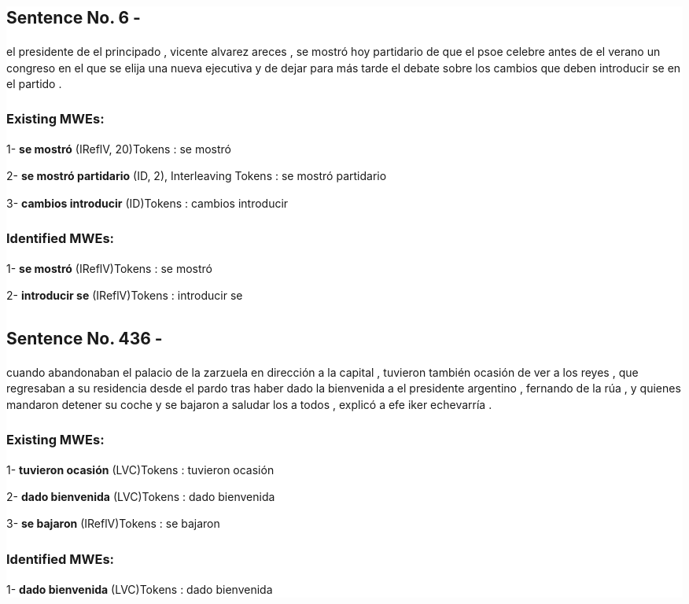 ## Sentence No. 6 - 
el presidente de el principado , vicente alvarez areces , se mostró hoy partidario de que el psoe celebre antes de el verano un congreso en el que se elija una nueva ejecutiva y de dejar para más tarde el debate sobre los cambios que deben introducir se en el partido . 
### Existing MWEs: 
1- **se mostró** (IReflV, 20)Tokens : 
se
mostró

2- **se mostró partidario** (ID, 2), Interleaving Tokens : 
se
mostró
partidario

3- **cambios introducir** (ID)Tokens : 
cambios
introducir

### Identified MWEs: 
1- **se mostró** (IReflV)Tokens : 
se
mostró

2- **introducir se** (IReflV)Tokens : 
introducir
se

## Sentence No. 436 - 
cuando abandonaban el palacio de la zarzuela en dirección a la capital , tuvieron también ocasión de ver a los reyes , que regresaban a su residencia desde el pardo tras haber dado la bienvenida a el presidente argentino , fernando de la rúa , y quienes mandaron detener su coche y se bajaron a saludar los a todos , explicó a efe iker echevarría . 
### Existing MWEs: 
1- **tuvieron ocasión** (LVC)Tokens : 
tuvieron
ocasión

2- **dado bienvenida** (LVC)Tokens : 
dado
bienvenida

3- **se bajaron** (IReflV)Tokens : 
se
bajaron

### Identified MWEs: 
1- **dado bienvenida** (LVC)Tokens : 
dado
bienvenida
